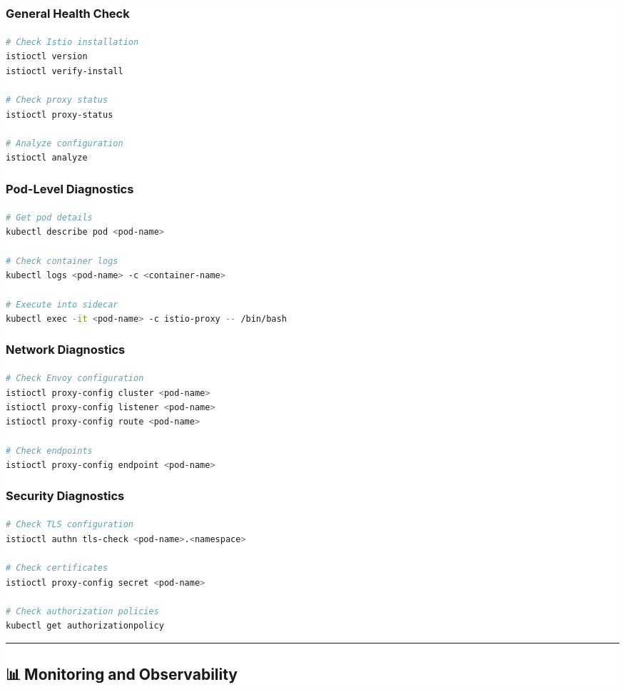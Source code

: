 ### General Health Check
```bash
# Check Istio installation
istioctl version
istioctl verify-install

# Check proxy status
istioctl proxy-status

# Analyze configuration
istioctl analyze
```

### Pod-Level Diagnostics
```bash
# Get pod details
kubectl describe pod <pod-name>

# Check container logs
kubectl logs <pod-name> -c <container-name>

# Execute into sidecar
kubectl exec -it <pod-name> -c istio-proxy -- /bin/bash
```

### Network Diagnostics
```bash
# Check Envoy configuration
istioctl proxy-config cluster <pod-name>
istioctl proxy-config listener <pod-name>
istioctl proxy-config route <pod-name>

# Check endpoints
istioctl proxy-config endpoint <pod-name>
```

### Security Diagnostics
```bash
# Check TLS configuration
istioctl authn tls-check <pod-name>.<namespace>

# Check certificates
istioctl proxy-config secret <pod-name>

# Check authorization policies
kubectl get authorizationpolicy
```

---

## 📊 **Monitoring and Observability**
